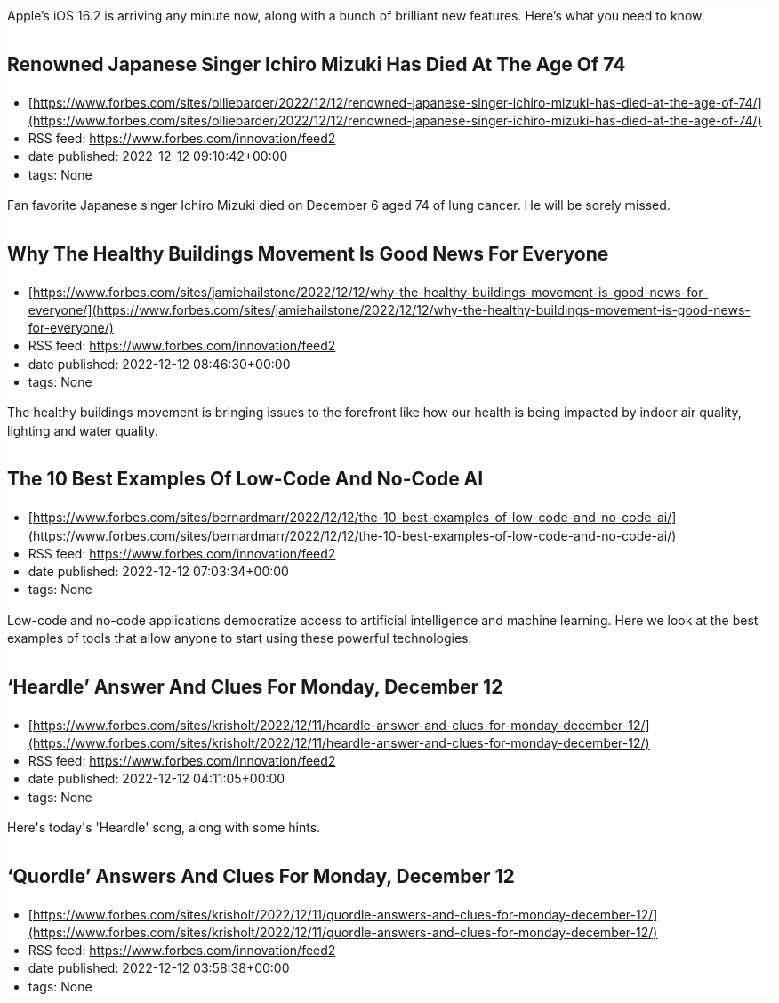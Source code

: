 Apple’s iOS 16.2 is arriving any minute now, along with a bunch of brilliant new features. Here’s what you need to know.

## Renowned Japanese Singer Ichiro Mizuki Has Died At The Age Of 74
 - [https://www.forbes.com/sites/olliebarder/2022/12/12/renowned-japanese-singer-ichiro-mizuki-has-died-at-the-age-of-74/](https://www.forbes.com/sites/olliebarder/2022/12/12/renowned-japanese-singer-ichiro-mizuki-has-died-at-the-age-of-74/)
 - RSS feed: https://www.forbes.com/innovation/feed2
 - date published: 2022-12-12 09:10:42+00:00
 - tags: None

Fan favorite Japanese singer Ichiro Mizuki died on December 6 aged 74 of lung cancer. He will be sorely missed.

## Why The Healthy Buildings Movement Is Good News For Everyone
 - [https://www.forbes.com/sites/jamiehailstone/2022/12/12/why-the-healthy-buildings-movement-is-good-news-for-everyone/](https://www.forbes.com/sites/jamiehailstone/2022/12/12/why-the-healthy-buildings-movement-is-good-news-for-everyone/)
 - RSS feed: https://www.forbes.com/innovation/feed2
 - date published: 2022-12-12 08:46:30+00:00
 - tags: None

The healthy buildings movement is bringing issues to the forefront like how our health is being impacted by indoor air quality, lighting and water quality.

## The 10 Best Examples Of Low-Code And No-Code AI
 - [https://www.forbes.com/sites/bernardmarr/2022/12/12/the-10-best-examples-of-low-code-and-no-code-ai/](https://www.forbes.com/sites/bernardmarr/2022/12/12/the-10-best-examples-of-low-code-and-no-code-ai/)
 - RSS feed: https://www.forbes.com/innovation/feed2
 - date published: 2022-12-12 07:03:34+00:00
 - tags: None

Low-code and no-code applications democratize access to artificial intelligence and machine learning. Here we look at the best examples of tools that allow anyone to start using these powerful technologies.

## ‘Heardle’ Answer And Clues For Monday, December 12
 - [https://www.forbes.com/sites/krisholt/2022/12/11/heardle-answer-and-clues-for-monday-december-12/](https://www.forbes.com/sites/krisholt/2022/12/11/heardle-answer-and-clues-for-monday-december-12/)
 - RSS feed: https://www.forbes.com/innovation/feed2
 - date published: 2022-12-12 04:11:05+00:00
 - tags: None

Here's today's 'Heardle' song, along with some hints.

## ‘Quordle’ Answers And Clues For Monday, December 12
 - [https://www.forbes.com/sites/krisholt/2022/12/11/quordle-answers-and-clues-for-monday-december-12/](https://www.forbes.com/sites/krisholt/2022/12/11/quordle-answers-and-clues-for-monday-december-12/)
 - RSS feed: https://www.forbes.com/innovation/feed2
 - date published: 2022-12-12 03:58:38+00:00
 - tags: None
